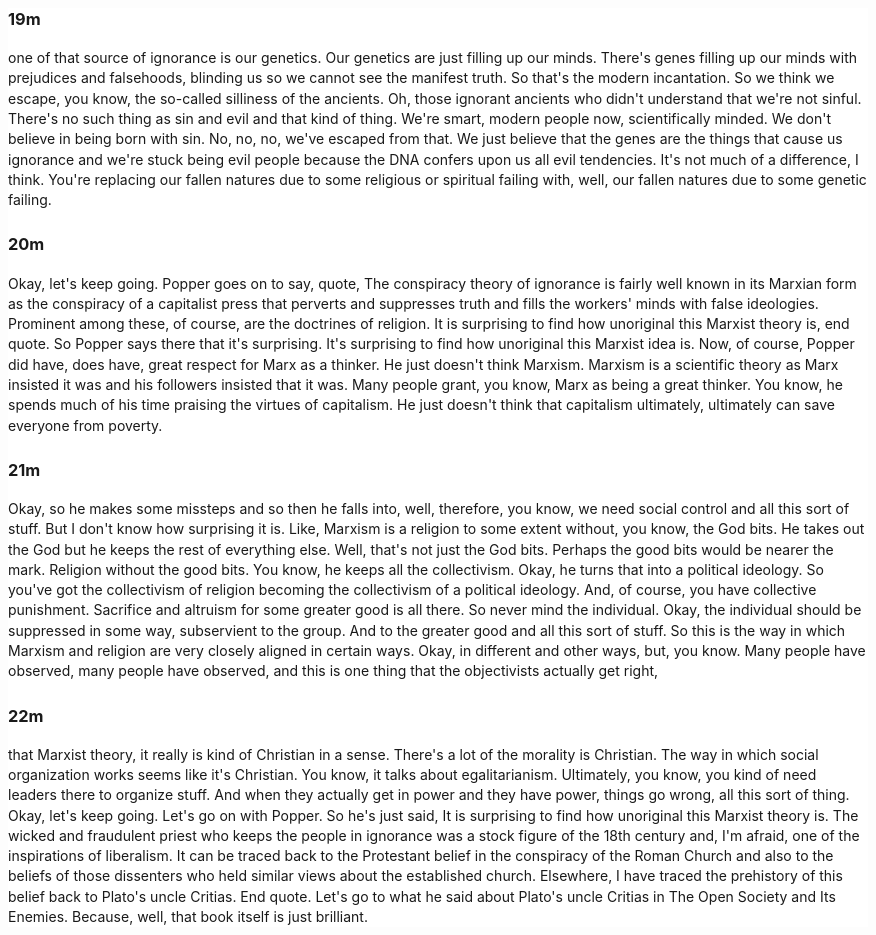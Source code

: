 ### 19m

one of that source of ignorance is our genetics. Our genetics are just filling up our minds. There's genes filling up our minds with prejudices and falsehoods, blinding us so we cannot see the manifest truth. So that's the modern incantation. So we think we escape, you know, the so-called silliness of the ancients. Oh, those ignorant ancients who didn't understand that we're not sinful. There's no such thing as sin and evil and that kind of thing. We're smart, modern people now, scientifically minded. We don't believe in being born with sin. No, no, no, we've escaped from that. We just believe that the genes are the things that cause us ignorance and we're stuck being evil people because the DNA confers upon us all evil tendencies. It's not much of a difference, I think. You're replacing our fallen natures due to some religious or spiritual failing with, well, our fallen natures due to some genetic failing.

### 20m

Okay, let's keep going. Popper goes on to say, quote, The conspiracy theory of ignorance is fairly well known in its Marxian form as the conspiracy of a capitalist press that perverts and suppresses truth and fills the workers' minds with false ideologies. Prominent among these, of course, are the doctrines of religion. It is surprising to find how unoriginal this Marxist theory is, end quote. So Popper says there that it's surprising. It's surprising to find how unoriginal this Marxist idea is. Now, of course, Popper did have, does have, great respect for Marx as a thinker. He just doesn't think Marxism. Marxism is a scientific theory as Marx insisted it was and his followers insisted that it was. Many people grant, you know, Marx as being a great thinker. You know, he spends much of his time praising the virtues of capitalism. He just doesn't think that capitalism ultimately, ultimately can save everyone from poverty.

### 21m

Okay, so he makes some missteps and so then he falls into, well, therefore, you know, we need social control and all this sort of stuff. But I don't know how surprising it is. Like, Marxism is a religion to some extent without, you know, the God bits. He takes out the God but he keeps the rest of everything else. Well, that's not just the God bits. Perhaps the good bits would be nearer the mark. Religion without the good bits. You know, he keeps all the collectivism. Okay, he turns that into a political ideology. So you've got the collectivism of religion becoming the collectivism of a political ideology. And, of course, you have collective punishment. Sacrifice and altruism for some greater good is all there. So never mind the individual. Okay, the individual should be suppressed in some way, subservient to the group. And to the greater good and all this sort of stuff. So this is the way in which Marxism and religion are very closely aligned in certain ways. Okay, in different and other ways, but, you know. Many people have observed, many people have observed, and this is one thing that the objectivists actually get right,

### 22m

that Marxist theory, it really is kind of Christian in a sense. There's a lot of the morality is Christian. The way in which social organization works seems like it's Christian. You know, it talks about egalitarianism. Ultimately, you know, you kind of need leaders there to organize stuff. And when they actually get in power and they have power, things go wrong, all this sort of thing. Okay, let's keep going. Let's go on with Popper. So he's just said, It is surprising to find how unoriginal this Marxist theory is. The wicked and fraudulent priest who keeps the people in ignorance was a stock figure of the 18th century and, I'm afraid, one of the inspirations of liberalism. It can be traced back to the Protestant belief in the conspiracy of the Roman Church and also to the beliefs of those dissenters who held similar views about the established church. Elsewhere, I have traced the prehistory of this belief back to Plato's uncle Critias. End quote. Let's go to what he said about Plato's uncle Critias in The Open Society and Its Enemies. Because, well, that book itself is just brilliant.

